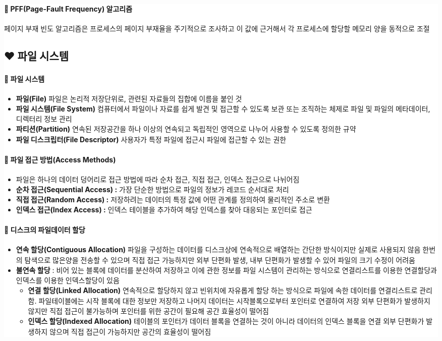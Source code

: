 #### 🔹 PFF(Page-Fault Frequency) 알고리즘

페이지 부재 빈도 알고리즘은 프로세스의 페이지 부재율을 주기적으로 조사하고 이 값에 근거해서 각 프로세스에 할당할 메모리 양을 동적으로 조절

## ❤ 파일 시스템

#### 🔹 파일 시스템

- **파일(File)**
  파일은 논리적 저장단위로, 관련된 자료들의 집합에 이름을 붙인 것
- **파일 시스템(File System)**
  컴퓨터에서 파일이나 자료를 쉽게 발견 및 접근할 수 있도록 보관 또는 조직하는 체제로 파일 및 파일의 메타데이터, 디렉터리 정보 관리
- **파티션(Partition)**
  연속된 저장공간을 하나 이상의 연속되고 독립적인 영역으로 나누어 사용할 수 있도록 정의한 규약
- **파일 디스크립터(File Descriptor)**
  사용자가 특정 파일에 접근시 파일에 접근할 수 있는 권한

#### 🔹 파일 접근 방법(Access Methods)

- 파일은 하나의 데이터 덩어리로 접근 방법에 따라 순차 접근, 직접 접근, 인덱스 접근으로 나뉘어짐
- **순차 접근(Sequential Access) :** 가장 단순한 방법으로 파일의 정보가 레코드 순서대로 처리
- **직접 접근(Random Access) :** 저장하려는 데이터의 특정 값에 어떤 관계를 정의하여 물리적인 주소로 변환
- **인덱스 접근(Index Access) :** 인덱스 테이블을 추가하여 해당 인덱스를 찾아 대응되는 포인터로 접근

#### 🔹 디스크의 파일데이터 할당

- **연속 할당(Contiguous Allocation)**
  파일을 구성하는 데이터를 디스크상에 연속적으로 배열하는 간단한 방식이지만 실제로 사용되지 않음
  한번의 탐색으로 많은양을 전송할 수 있으며 직접 접근 가능하지만 외부 단편화 발생, 내부 단편화가 발생할 수 있어 파일의 크기 수정이 어려움
- **불연속 할당** : 비어 있는 블록에 데이터를 분산하여 저장하고 이에 관한 정보를 파일 시스템이 관리하는 방식으로 연결리스트를 이용한 연결할당과 인덱스를 이용한 인덱스할당이 있음
  - **연결 할당(Linked Allocation)**
    연속적으로 할당하지 않고 빈위치에 자유롭게 할당 하는 방식으로 파일에 속한 데이터를 연결리스트로 관리함. 파일테이블에는 시작 블록에 대한 정보만 저장하고 나머지 데이터는 시작블록으로부터 포인터로 연결하여 저장
    외부 단편화가 발생하지 않지만 직접 접근이 불가능하며 포인터를 위한 공간이 필요해 공간 효율성이 떨어짐
  - **인덱스 할당(Indexed Allocation)**
    테이블의 포인터가 데이터 블록을 연결하는 것이 아니라 데이터의 인덱스 블록을 연결
    외부 단편화가 발생하지 않으며 직접 접근이 가능하지만 공간의 효율성이 떨어짐
